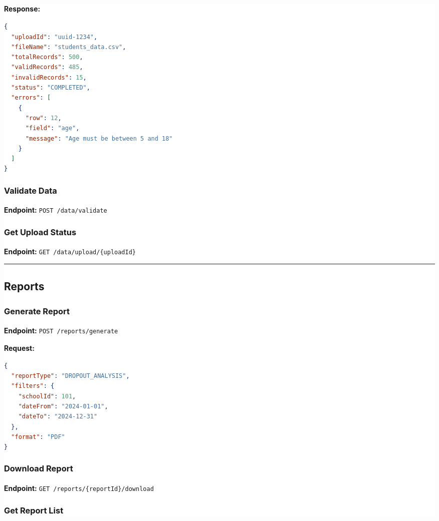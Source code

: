 **Response:**
```json
{
  "uploadId": "uuid-1234",
  "fileName": "students_data.csv",
  "totalRecords": 500,
  "validRecords": 485,
  "invalidRecords": 15,
  "status": "COMPLETED",
  "errors": [
    {
      "row": 12,
      "field": "age",
      "message": "Age must be between 5 and 18"
    }
  ]
}
```

### Validate Data

**Endpoint:** `POST /data/validate`

### Get Upload Status

**Endpoint:** `GET /data/upload/{uploadId}`

---

## Reports

### Generate Report

**Endpoint:** `POST /reports/generate`

**Request:**
```json
{
  "reportType": "DROPOUT_ANALYSIS",
  "filters": {
    "schoolId": 101,
    "dateFrom": "2024-01-01",
    "dateTo": "2024-12-31"
  },
  "format": "PDF"
}
```

### Download Report

**Endpoint:** `GET /reports/{reportId}/download`

### Get Report List
